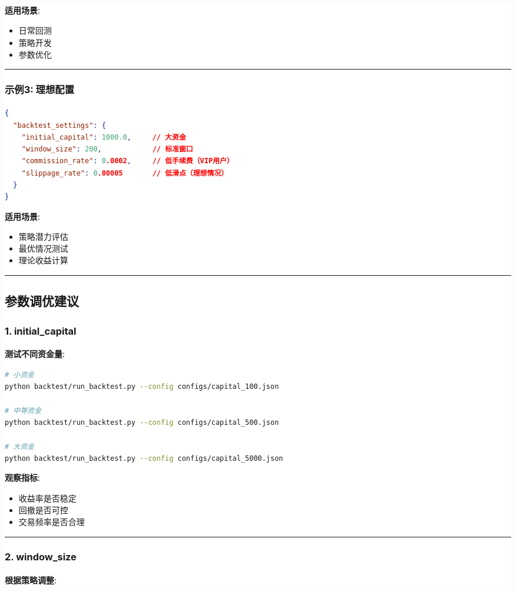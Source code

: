 **适用场景**: 
- 日常回测
- 策略开发
- 参数优化

---

### 示例3: 理想配置

```json
{
  "backtest_settings": {
    "initial_capital": 1000.0,     // 大资金
    "window_size": 200,            // 标准窗口
    "commission_rate": 0.0002,     // 低手续费（VIP用户）
    "slippage_rate": 0.00005       // 低滑点（理想情况）
  }
}
```

**适用场景**: 
- 策略潜力评估
- 最优情况测试
- 理论收益计算

---

## 参数调优建议

### 1. initial_capital

**测试不同资金量**:
```bash
# 小资金
python backtest/run_backtest.py --config configs/capital_100.json

# 中等资金
python backtest/run_backtest.py --config configs/capital_500.json

# 大资金
python backtest/run_backtest.py --config configs/capital_5000.json
```

**观察指标**:
- 收益率是否稳定
- 回撤是否可控
- 交易频率是否合理

---

### 2. window_size

**根据策略调整**:
